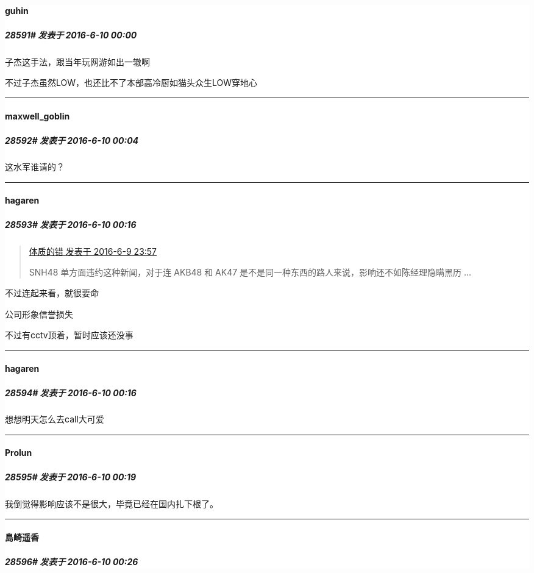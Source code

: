 ####  guhin  
##### 28591#       发表于 2016-6-10 00:00


子杰这手法，跟当年玩网游如出一辙啊


不过子杰虽然LOW，也还比不了本部高冷厨如猫头众生LOW穿地心


-----

####  maxwell_goblin  
##### 28592#       发表于 2016-6-10 00:04


这水军谁请的？


-----

####  hagaren  
##### 28593#       发表于 2016-6-10 00:16


<blockquote><a href="httphttps://bbs.saraba1st.com/2b/forum.php?mod=redirect&amp;goto=findpost&amp;pid=32659560&amp;ptid=1105387" target="_blank">体质的错 发表于 2016-6-9 23:57</a>

SNH48 单方面违约这种新闻，对于连 AKB48 和 AK47 是不是同一种东西的路人来说，影响还不如陈经理隐瞒黑历 ...</blockquote>
不过连起来看，就很要命


公司形象信誉损失


不过有cctv顶着，暂时应该还没事


-----

####  hagaren  
##### 28594#       发表于 2016-6-10 00:16


想想明天怎么去call大可爱


-----

####  Prolun  
##### 28595#       发表于 2016-6-10 00:19


我倒觉得影响应该不是很大，毕竟已经在国内扎下根了。


-----

####  島崎遥香  
##### 28596#       发表于 2016-6-10 00:26
